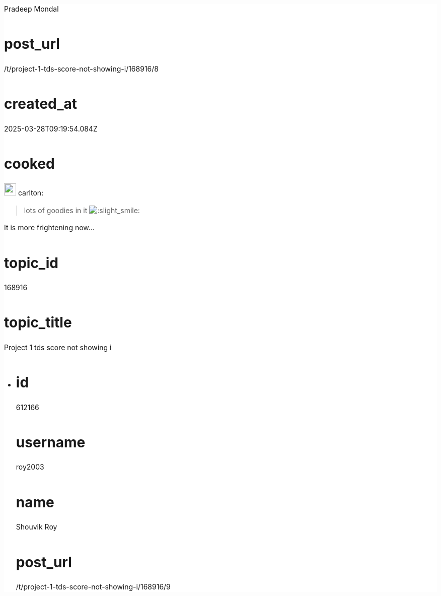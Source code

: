   Pradeep Mondal
  
  # post_url
  
  /t/project-1-tds-score-not-showing-i/168916/8
  
  # created_at
  
  2025-03-28T09:19:54.084Z
  
  # cooked
  
  <aside class="quote group-ds-students" data-username="carlton" data-post="7" data-topic="168916">
  <div class="title">
  <div class="quote-controls"></div>
  <img alt="" width="24" height="24" src="https://dub1.discourse-cdn.com/flex013/user_avatar/discourse.onlinedegree.iitm.ac.in/carlton/48/56317_2.png" class="avatar"> carlton:</div>
  <blockquote>
  <p>lots of goodies in it <img src="https://emoji.discourse-cdn.com/google/slight_smile.png?v=14" title=":slight_smile:" class="emoji" alt=":slight_smile:" loading="lazy" width="20" height="20"></p>
  </blockquote>
  </aside>
  <p>It is more frightening now…</p>
  
  # topic_id
  
  168916
  
  # topic_title
  
  Project 1 tds score not showing i
- # id
  
  612166
  
  # username
  
  roy2003
  
  # name
  
  Shouvik Roy 
  
  # post_url
  
  /t/project-1-tds-score-not-showing-i/168916/9
  
